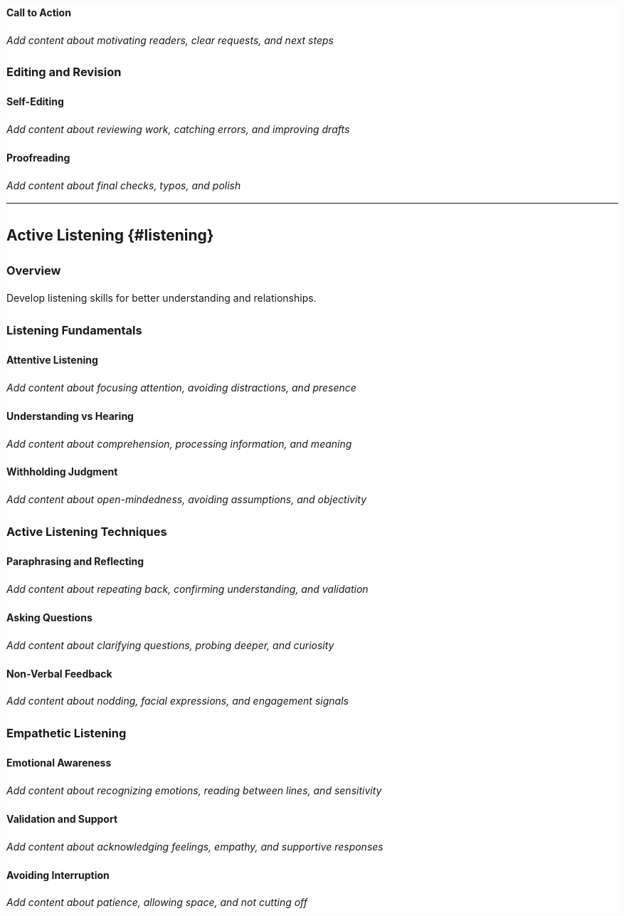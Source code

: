 #### Call to Action
*Add content about motivating readers, clear requests, and next steps*

### Editing and Revision

#### Self-Editing
*Add content about reviewing work, catching errors, and improving drafts*

#### Proofreading
*Add content about final checks, typos, and polish*

---

## Active Listening {#listening}

### Overview

Develop listening skills for better understanding and relationships.

### Listening Fundamentals

#### Attentive Listening
*Add content about focusing attention, avoiding distractions, and presence*

#### Understanding vs Hearing
*Add content about comprehension, processing information, and meaning*

#### Withholding Judgment
*Add content about open-mindedness, avoiding assumptions, and objectivity*

### Active Listening Techniques

#### Paraphrasing and Reflecting
*Add content about repeating back, confirming understanding, and validation*

#### Asking Questions
*Add content about clarifying questions, probing deeper, and curiosity*

#### Non-Verbal Feedback
*Add content about nodding, facial expressions, and engagement signals*

### Empathetic Listening

#### Emotional Awareness
*Add content about recognizing emotions, reading between lines, and sensitivity*

#### Validation and Support
*Add content about acknowledging feelings, empathy, and supportive responses*

#### Avoiding Interruption
*Add content about patience, allowing space, and not cutting off*
